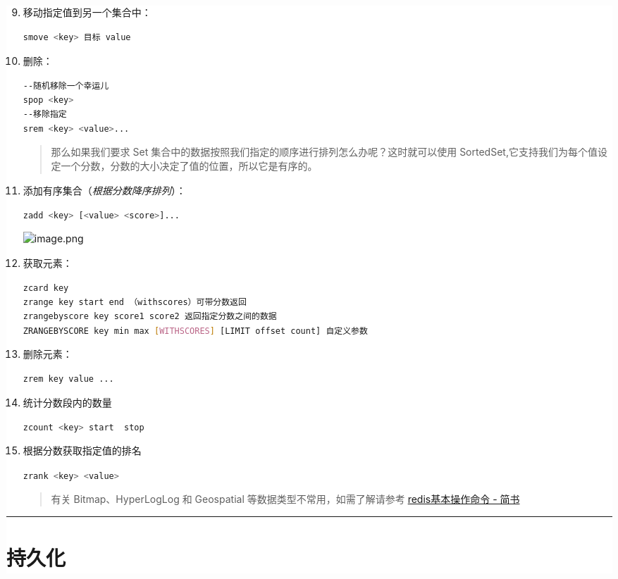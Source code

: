 
9. 移动指定值到另一个集合中：
   
   ```sh
   smove <key> 目标 value
   ```

10. 删除：
    
    ```sh
    --随机移除一个幸运儿
    spop <key>
    --移除指定
    srem <key> <value>...
    ```
    
    > 那么如果我们要求 Set 集合中的数据按照我们指定的顺序进行排列怎么办呢？这时就可以使用 SortedSet,它支持我们为每个值设定一个分数，分数的大小决定了值的位置，所以它是有序的。 

11. 添加有序集合（*根据分数降序排列*）：
    
    ```sh
    zadd <key> [<value> <score>]...
    ```
    
    ![image.png](http://qnpicmap.fcsluck.top/pics/202311251747202.png)

12. 获取元素：
    
    ```sh
    zcard key
    zrange key start end （withscores）可带分数返回
    zrangebyscore key score1 score2 返回指定分数之间的数据
    ZRANGEBYSCORE key min max [WITHSCORES] [LIMIT offset count] 自定义参数
    ```

13. 删除元素：
    
    ```sh
    zrem key value ...
    ```

14. 统计分数段内的数量
    
    ```sh
    zcount <key> start  stop
    ```

15. 根据分数获取指定值的排名
    
    ```sh
    zrank <key> <value>
    ```
    
    > 有关 Bitmap、HyperLogLog 和 Geospatial 等数据类型不常用，如需了解请参考 [redis基本操作命令 - 简书](https://www.jianshu.com/p/32b9fe8c20e1)

---

# 持久化
